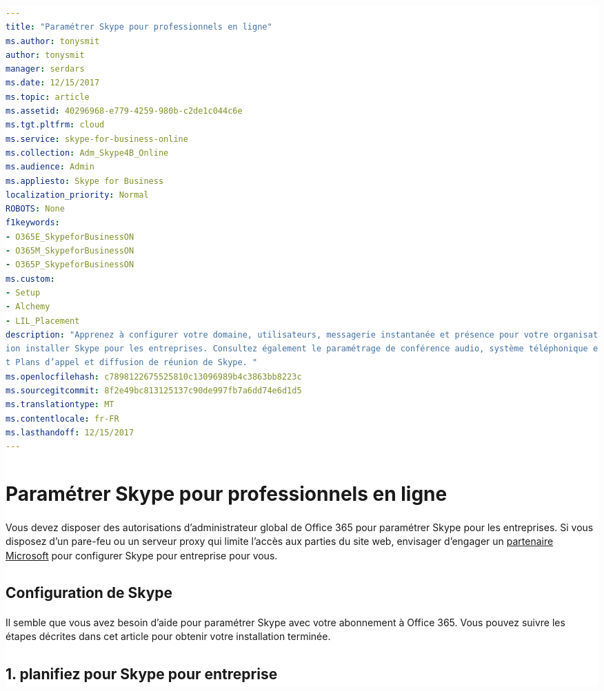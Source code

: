 ```yaml
---
title: "Paramétrer Skype pour professionnels en ligne"
ms.author: tonysmit
author: tonysmit
manager: serdars
ms.date: 12/15/2017
ms.topic: article
ms.assetid: 40296968-e779-4259-980b-c2de1c044c6e
ms.tgt.pltfrm: cloud
ms.service: skype-for-business-online
ms.collection: Adm_Skype4B_Online
ms.audience: Admin
ms.appliesto: Skype for Business
localization_priority: Normal
ROBOTS: None
f1keywords:
- O365E_SkypeforBusinessON
- O365M_SkypeforBusinessON
- O365P_SkypeforBusinessON
ms.custom:
- Setup
- Alchemy
- LIL_Placement
description: "Apprenez à configurer votre domaine, utilisateurs, messagerie instantanée et présence pour votre organisation installer Skype pour les entreprises. Consultez également le paramétrage de conférence audio, système téléphonique et Plans d’appel et diffusion de réunion de Skype. "
ms.openlocfilehash: c7898122675525810c13096989b4c3863bb8223c
ms.sourcegitcommit: 8f2e49bc813125137c90de997fb7a6dd74e6d1d5
ms.translationtype: MT
ms.contentlocale: fr-FR
ms.lasthandoff: 12/15/2017
---
```

# <a name="set-up-skype-for-business-online"></a>Paramétrer Skype pour professionnels en ligne
  
Vous devez disposer des autorisations d’administrateur global de Office 365 pour paramétrer Skype pour les entreprises. Si vous disposez d’un pare-feu ou un serveur proxy qui limite l’accès aux parties du site web, envisager d’engager un [partenaire Microsoft](https://go.microsoft.com/fwlink/?linkid=391089) pour configurer Skype pour entreprise pour vous.
  
## <a name="setting-up-skype"></a>Configuration de Skype

Il semble que vous avez besoin d’aide pour paramétrer Skype avec votre abonnement à Office 365. Vous pouvez suivre les étapes décrites dans cet article pour obtenir votre installation terminée.
  
## <a name="1-plan-for-skype-for-business"></a>1. planifiez pour Skype pour entreprise
